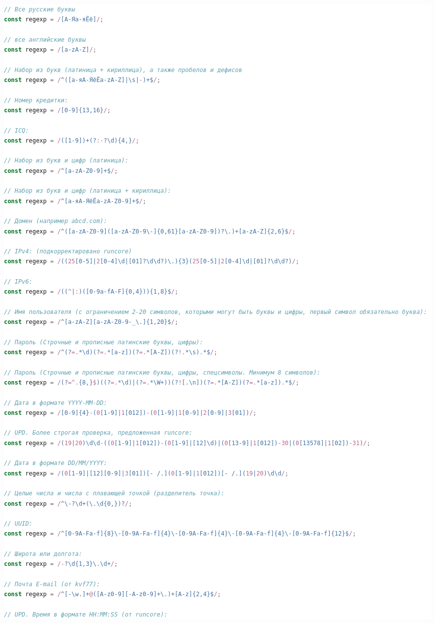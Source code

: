 ```js
// Все русские буквы
const regexp = /[А-Яа-яЁё]/;

// все английские буквы
const regexp = /[a-zA-Z]/;

// Набор из букв (латиница + кириллица), а также пробелов и дефисов
const regexp = /^([а-яА-ЯёЁa-zA-Z]|\s|-)+$/;

// Номер кредитки:
const regexp = /[0-9]{13,16}/;

// ICQ:
const regexp = /([1-9])+(?:-?\d){4,}/;

// Набор из букв и цифр (латиница):
const regexp = /^[a-zA-Z0-9]+$/;

// Набор из букв и цифр (латиница + кириллица):
const regexp = /^[а-яА-ЯёЁa-zA-Z0-9]+$/;

// Домен (например abcd.com):
const regexp = /^([a-zA-Z0-9]([a-zA-Z0-9\-]{0,61}[a-zA-Z0-9])?\.)+[a-zA-Z]{2,6}$/;

// IPv4: (подкорректировано runcore)
const regexp = /((25[0-5]|2[0-4]\d|[01]?\d\d?)\.){3}(25[0-5]|2[0-4]\d|[01]?\d\d?)/;

// IPv6:
const regexp = /((^|:)([0-9a-fA-F]{0,4})){1,8}$/;

// Имя пользователя (с ограничением 2-20 символов, которыми могут быть буквы и цифры, первый символ обязательно буква):
const regexp = /^[a-zA-Z][a-zA-Z0-9-_\.]{1,20}$/;

// Пароль (Строчные и прописные латинские буквы, цифры):
const regexp = /^(?=.*\d)(?=.*[a-z])(?=.*[A-Z])(?!.*\s).*$/;

// Пароль (Строчные и прописные латинские буквы, цифры, спецсимволы. Минимум 8 символов):
const regexp = /(?=^.{8,}$)((?=.*\d)|(?=.*\W+))(?![.\n])(?=.*[A-Z])(?=.*[a-z]).*$/;

// Дата в формате YYYY-MM-DD:
const regexp = /[0-9]{4}-(0[1-9]|1[012])-(0[1-9]|1[0-9]|2[0-9]|3[01])/;

// UPD. Более строгая проверка, предложенная runcore:
const regexp = /(19|20)\d\d-((0[1-9]|1[012])-(0[1-9]|[12]\d)|(0[13-9]|1[012])-30|(0[13578]|1[02])-31)/;

// Дата в формате DD/MM/YYYY:
const regexp = /(0[1-9]|[12][0-9]|3[01])[- /.](0[1-9]|1[012])[- /.](19|20)\d\d/;

// Целые числа и числа с плавающей точкой (разделитель точка):
const regexp = /^\-?\d+(\.\d{0,})?/;

// UUID:
const regexp = /^[0-9A-Fa-f]{8}\-[0-9A-Fa-f]{4}\-[0-9A-Fa-f]{4}\-[0-9A-Fa-f]{4}\-[0-9A-Fa-f]{12}$/;

// Широта или долгота:
const regexp = /-?\d{1,3}\.\d+/;

// Почта E-mail (от kvf77):
const regexp = /^[-\w.]+@([A-z0-9][-A-z0-9]+\.)+[A-z]{2,4}$/;

// UPD. Время в формате HH:MM:SS (от runcore):
```